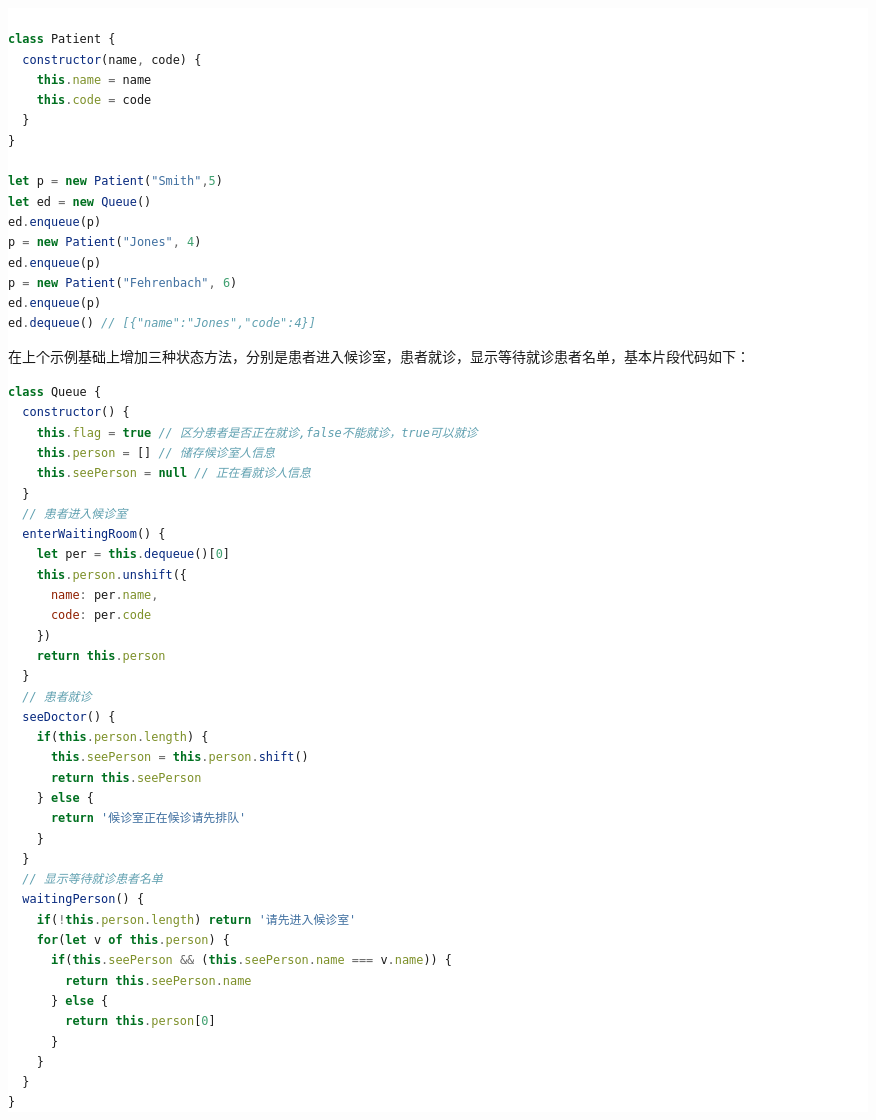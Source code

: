 ``` javascript

class Patient {
  constructor(name, code) {
    this.name = name
    this.code = code
  }
}

let p = new Patient("Smith",5)
let ed = new Queue()
ed.enqueue(p)
p = new Patient("Jones", 4)
ed.enqueue(p)
p = new Patient("Fehrenbach", 6)
ed.enqueue(p)
ed.dequeue() // [{"name":"Jones","code":4}]
```

在上个示例基础上增加三种状态方法，分别是患者进入候诊室，患者就诊，显示等待就诊患者名单，基本片段代码如下：
``` javascript
class Queue {
  constructor() {
    this.flag = true // 区分患者是否正在就诊,false不能就诊，true可以就诊
    this.person = [] // 储存候诊室人信息
    this.seePerson = null // 正在看就诊人信息
  }
  // 患者进入候诊室
  enterWaitingRoom() {
    let per = this.dequeue()[0]
    this.person.unshift({
      name: per.name,
      code: per.code
    })
    return this.person
  }
  // 患者就诊
  seeDoctor() {
    if(this.person.length) {
      this.seePerson = this.person.shift()
      return this.seePerson
    } else {
      return '候诊室正在候诊请先排队'
    } 
  }
  // 显示等待就诊患者名单
  waitingPerson() {
    if(!this.person.length) return '请先进入候诊室'
    for(let v of this.person) {
      if(this.seePerson && (this.seePerson.name === v.name)) {
        return this.seePerson.name
      } else {
        return this.person[0]
      }
    }
  }
}
```